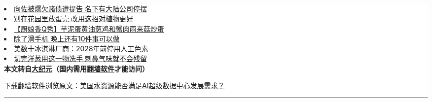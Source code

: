 <li><a href="https://github.com/1992513/djy/blob/master/gb/25/7/15/n14552273.md#1">向佐被爆欠赌债遭提告 名下有大陆公司停摆</a></li>
<li><a href="https://github.com/1992513/djy/blob/master/gb/25/7/15/n14551754.md#1">别在花园里放蛋壳 改用这招对植物更好</a></li>
<li><a href="https://github.com/1992513/djy/blob/master/gb/25/7/15/n14552171.md#1">【厨娘香Q秀】芋泥蛋黄油葱鸡和蟹肉雨来菇炒蛋</a></li>
<li><a href="https://github.com/1992513/djy/blob/master/gb/25/7/14/n14551214.md#1">除了滑手机 晚上还有10件事可以做</a></li>
<li><a href="https://github.com/1992513/djy/blob/master/gb/25/7/15/n14551574.md#1">美数十冰淇淋厂商：2028年前停用人工色素</a></li>
<li><a href="https://github.com/1992513/djy/blob/master/gb/25/7/16/n14552490.md#1">切完洋葱用这一物洗手 刺鼻气味就不会残留</a></li>
<strong>本文转自<a href="https://www.epochtimes.com">大纪元</a>（国内需用<a href="https://github.com/1992513/www/blob/master/README.md#8">翻墙软件</a>才能访问）</strong><p>下载<a href="https://github.com/1992513/www/blob/master/README.md#8">翻墙软件</a>浏览原文：<a href="https://www.epochtimes.com/gb/25/7/17/n14553859.htm">美国水资源能否满足AI超级数据中心发展需求？</a></p><hr>